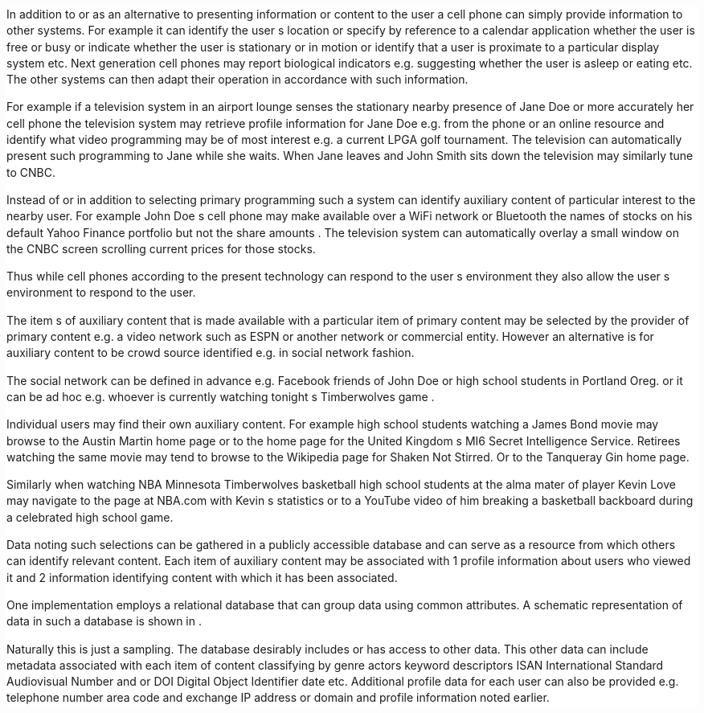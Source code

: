 In addition to or as an alternative to presenting information or content to the user a cell phone can simply provide information to other systems. For example it can identify the user s location or specify by reference to a calendar application whether the user is free or busy or indicate whether the user is stationary or in motion or identify that a user is proximate to a particular display system etc. Next generation cell phones may report biological indicators e.g. suggesting whether the user is asleep or eating etc. The other systems can then adapt their operation in accordance with such information.

For example if a television system in an airport lounge senses the stationary nearby presence of Jane Doe or more accurately her cell phone the television system may retrieve profile information for Jane Doe e.g. from the phone or an online resource and identify what video programming may be of most interest e.g. a current LPGA golf tournament. The television can automatically present such programming to Jane while she waits. When Jane leaves and John Smith sits down the television may similarly tune to CNBC.

Instead of or in addition to selecting primary programming such a system can identify auxiliary content of particular interest to the nearby user. For example John Doe s cell phone may make available over a WiFi network or Bluetooth the names of stocks on his default Yahoo Finance portfolio but not the share amounts . The television system can automatically overlay a small window on the CNBC screen scrolling current prices for those stocks.

Thus while cell phones according to the present technology can respond to the user s environment they also allow the user s environment to respond to the user.

The item s of auxiliary content that is made available with a particular item of primary content may be selected by the provider of primary content e.g. a video network such as ESPN or another network or commercial entity. However an alternative is for auxiliary content to be crowd source identified e.g. in social network fashion.

The social network can be defined in advance e.g. Facebook friends of John Doe or high school students in Portland Oreg. or it can be ad hoc e.g. whoever is currently watching tonight s Timberwolves game .

Individual users may find their own auxiliary content. For example high school students watching a James Bond movie may browse to the Austin Martin home page or to the home page for the United Kingdom s MI6 Secret Intelligence Service. Retirees watching the same movie may tend to browse to the Wikipedia page for Shaken Not Stirred. Or to the Tanqueray Gin home page.

Similarly when watching NBA Minnesota Timberwolves basketball high school students at the alma mater of player Kevin Love may navigate to the page at NBA.com with Kevin s statistics or to a YouTube video of him breaking a basketball backboard during a celebrated high school game.

Data noting such selections can be gathered in a publicly accessible database and can serve as a resource from which others can identify relevant content. Each item of auxiliary content may be associated with 1 profile information about users who viewed it and 2 information identifying content with which it has been associated.

One implementation employs a relational database that can group data using common attributes. A schematic representation of data in such a database is shown in .

Naturally this is just a sampling. The database desirably includes or has access to other data. This other data can include metadata associated with each item of content classifying by genre actors keyword descriptors ISAN International Standard Audiovisual Number and or DOI Digital Object Identifier date etc. Additional profile data for each user can also be provided e.g. telephone number area code and exchange IP address or domain and profile information noted earlier.
